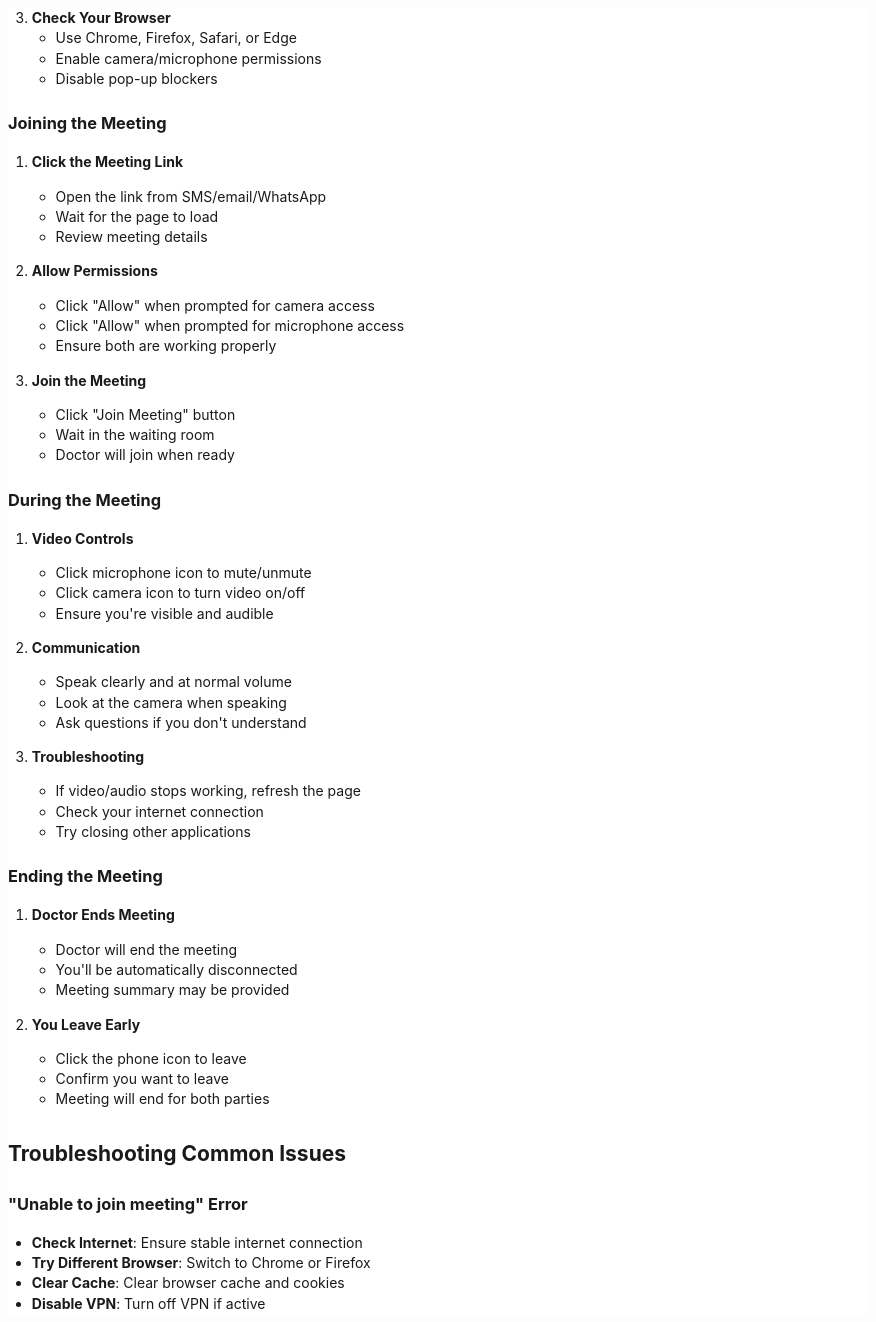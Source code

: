3. **Check Your Browser**
   - Use Chrome, Firefox, Safari, or Edge
   - Enable camera/microphone permissions
   - Disable pop-up blockers

### **Joining the Meeting**
1. **Click the Meeting Link**
   - Open the link from SMS/email/WhatsApp
   - Wait for the page to load
   - Review meeting details

2. **Allow Permissions**
   - Click "Allow" when prompted for camera access
   - Click "Allow" when prompted for microphone access
   - Ensure both are working properly

3. **Join the Meeting**
   - Click "Join Meeting" button
   - Wait in the waiting room
   - Doctor will join when ready

### **During the Meeting**
1. **Video Controls**
   - Click microphone icon to mute/unmute
   - Click camera icon to turn video on/off
   - Ensure you're visible and audible

2. **Communication**
   - Speak clearly and at normal volume
   - Look at the camera when speaking
   - Ask questions if you don't understand

3. **Troubleshooting**
   - If video/audio stops working, refresh the page
   - Check your internet connection
   - Try closing other applications

### **Ending the Meeting**
1. **Doctor Ends Meeting**
   - Doctor will end the meeting
   - You'll be automatically disconnected
   - Meeting summary may be provided

2. **You Leave Early**
   - Click the phone icon to leave
   - Confirm you want to leave
   - Meeting will end for both parties

## Troubleshooting Common Issues

### **"Unable to join meeting" Error**
- **Check Internet**: Ensure stable internet connection
- **Try Different Browser**: Switch to Chrome or Firefox
- **Clear Cache**: Clear browser cache and cookies
- **Disable VPN**: Turn off VPN if active
